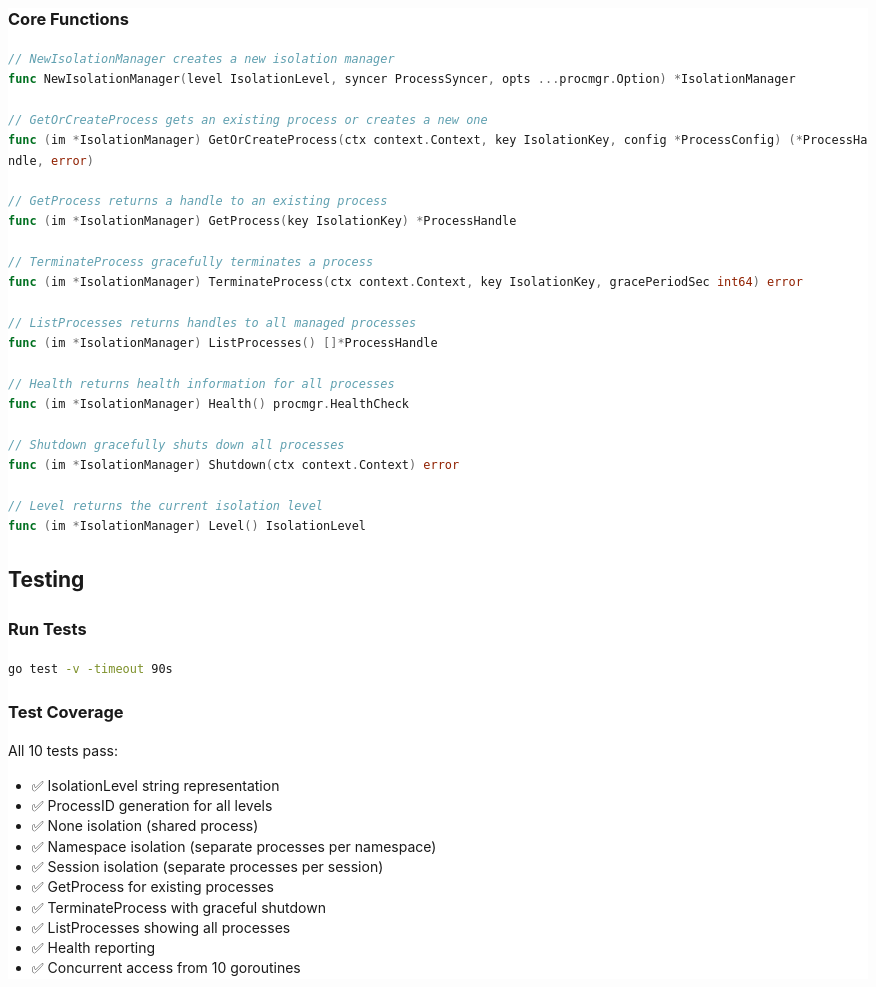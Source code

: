 ### Core Functions

```go
// NewIsolationManager creates a new isolation manager
func NewIsolationManager(level IsolationLevel, syncer ProcessSyncer, opts ...procmgr.Option) *IsolationManager

// GetOrCreateProcess gets an existing process or creates a new one
func (im *IsolationManager) GetOrCreateProcess(ctx context.Context, key IsolationKey, config *ProcessConfig) (*ProcessHandle, error)

// GetProcess returns a handle to an existing process
func (im *IsolationManager) GetProcess(key IsolationKey) *ProcessHandle

// TerminateProcess gracefully terminates a process
func (im *IsolationManager) TerminateProcess(ctx context.Context, key IsolationKey, gracePeriodSec int64) error

// ListProcesses returns handles to all managed processes
func (im *IsolationManager) ListProcesses() []*ProcessHandle

// Health returns health information for all processes
func (im *IsolationManager) Health() procmgr.HealthCheck

// Shutdown gracefully shuts down all processes
func (im *IsolationManager) Shutdown(ctx context.Context) error

// Level returns the current isolation level
func (im *IsolationManager) Level() IsolationLevel
```

## Testing

### Run Tests

```bash
go test -v -timeout 90s
```

### Test Coverage

All 10 tests pass:
- ✅ IsolationLevel string representation
- ✅ ProcessID generation for all levels
- ✅ None isolation (shared process)
- ✅ Namespace isolation (separate processes per namespace)
- ✅ Session isolation (separate processes per session)
- ✅ GetProcess for existing processes
- ✅ TerminateProcess with graceful shutdown
- ✅ ListProcesses showing all processes
- ✅ Health reporting
- ✅ Concurrent access from 10 goroutines
